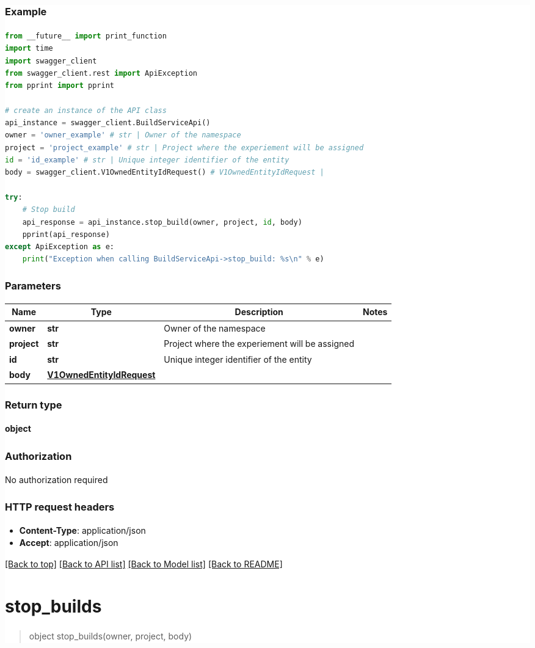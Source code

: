 ### Example
```python
from __future__ import print_function
import time
import swagger_client
from swagger_client.rest import ApiException
from pprint import pprint

# create an instance of the API class
api_instance = swagger_client.BuildServiceApi()
owner = 'owner_example' # str | Owner of the namespace
project = 'project_example' # str | Project where the experiement will be assigned
id = 'id_example' # str | Unique integer identifier of the entity
body = swagger_client.V1OwnedEntityIdRequest() # V1OwnedEntityIdRequest | 

try:
    # Stop build
    api_response = api_instance.stop_build(owner, project, id, body)
    pprint(api_response)
except ApiException as e:
    print("Exception when calling BuildServiceApi->stop_build: %s\n" % e)
```

### Parameters

Name | Type | Description  | Notes
------------- | ------------- | ------------- | -------------
 **owner** | **str**| Owner of the namespace | 
 **project** | **str**| Project where the experiement will be assigned | 
 **id** | **str**| Unique integer identifier of the entity | 
 **body** | [**V1OwnedEntityIdRequest**](V1OwnedEntityIdRequest.md)|  | 

### Return type

**object**

### Authorization

No authorization required

### HTTP request headers

 - **Content-Type**: application/json
 - **Accept**: application/json

[[Back to top]](#) [[Back to API list]](../README.md#documentation-for-api-endpoints) [[Back to Model list]](../README.md#documentation-for-models) [[Back to README]](../README.md)

# **stop_builds**
> object stop_builds(owner, project, body)
